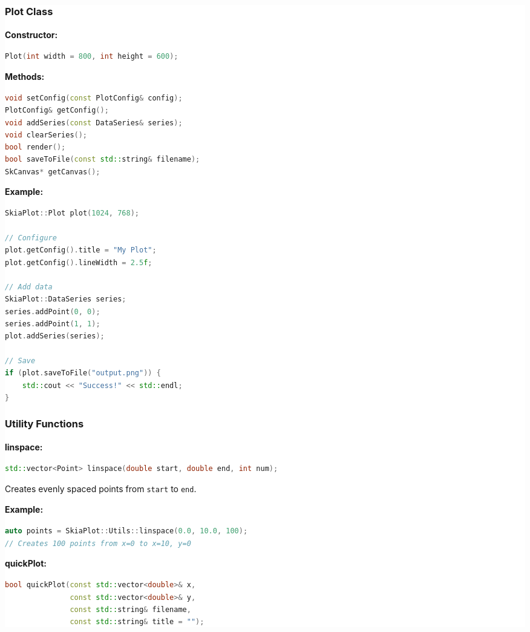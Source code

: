 ### Plot Class

**Constructor:**
```cpp
Plot(int width = 800, int height = 600);
```

**Methods:**
```cpp
void setConfig(const PlotConfig& config);
PlotConfig& getConfig();
void addSeries(const DataSeries& series);
void clearSeries();
bool render();
bool saveToFile(const std::string& filename);
SkCanvas* getCanvas();
```

**Example:**
```cpp
SkiaPlot::Plot plot(1024, 768);

// Configure
plot.getConfig().title = "My Plot";
plot.getConfig().lineWidth = 2.5f;

// Add data
SkiaPlot::DataSeries series;
series.addPoint(0, 0);
series.addPoint(1, 1);
plot.addSeries(series);

// Save
if (plot.saveToFile("output.png")) {
    std::cout << "Success!" << std::endl;
}
```

### Utility Functions

**linspace:**
```cpp
std::vector<Point> linspace(double start, double end, int num);
```

Creates evenly spaced points from `start` to `end`.

**Example:**
```cpp
auto points = SkiaPlot::Utils::linspace(0.0, 10.0, 100);
// Creates 100 points from x=0 to x=10, y=0
```

**quickPlot:**
```cpp
bool quickPlot(const std::vector<double>& x, 
               const std::vector<double>& y,
               const std::string& filename,
               const std::string& title = "");
```
